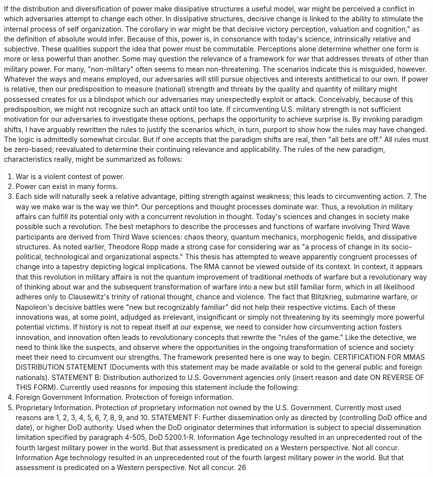 If the distribution and diversification of power make dissipative structures a useful model, war might be perceived a conflict in which adversaries attempt to change each other. In dissipative structures, decisive change is linked to the ability to stimulate the internal process of self organization. The corollary in war might be that decisive victory perception, valuation and cognition," as the definition of absolute would infer. Because of this, power is, in consonance with today's science, intrinsically relative and subjective. These qualities support the idea that power must be commutable. Perceptions alone determine whether one form is more or less powerful than another.
Some may question the relevance of a framework for war that addresses threats of other than military power. For many, "non-military" often seems to mean non-threatening. The scenarios indicate this is misguided, however. Whatever the ways and means employed, our adversaries will still pursue objectives and interests antithetical to our own. If power is relative, then our predisposition to measure (national) strength and threats by the quality and quantity of military might possessed creates for us a blindspot which our adversaries may unexpectedly exploit or attack. Conceivably, because of this predisposition, we might not recognize such an attack until too late. If circumventing U.S. military strength is not sufficient motivation for our adversaries to investigate these options, perhaps the opportunity to achieve surprise is.
By invoking paradigm shifts, I have arguably rewritten the rules to justify the scenarios which, in turn, purport to show how the rules may have changed. The logic is admittedly somewhat circular. But if one accepts that the paradigm shifts are real, then "all bets are off." All rules must be zero-based; reevaluated to determine their continuing relevance and applicability.
The rules of the new paradigm, characteristics really, might be summarized as follows:
1. War is a violent contest of power.
2. Power can exist in many forms.
3. Each side will naturally seek a relative advantage, pitting strength against weakness; this leads to circumventing action. 7. The way we make war is the way we thin*. Our perceptions and thought processes dominate war. Thus, a revolution in military affairs can fulfill its potential only with a concurrent revolution in thought.
Today's sciences and changes in society make possible such a revolution. The best metaphors to describe the processes and functions of warfare involving Third Wave participants are derived from Third Wave sciences: chaos theory, quantum mechanics, morphogenic fields, and dissipative structures.
As noted earlier, Theodore Ropp made a strong case for considering war as "a process of change in its socio-political, technological and organizational aspects." This thesis has attempted to weave apparently congruent processes of change into a tapestry depicting logical implications. The RMA cannot be viewed outside of its context.
In context, it appears that this revolution in military affairs is not the quantum improvement of traditional methods of warfare but a revolutionary way of thinking about war and the subsequent transformation of warfare into a new but still familiar form, which in all likelihood adheres only to Clausewitz's trinity of rational thought, chance and violence.
The fact that Blitzkrieg, submarine warfare, or Napoleon's decisive battles were "new but recognizably familiar" did not help their respective victims. Each of these innovations was, at some point, adjudged as irrelevant, insignificant or simply not threatening by its seemingly more powerful potential victims. If history is not to repeat itself at our expense, we need to consider how circumventing action fosters innovation, and innovation often leads to revolutionary concepts that rewrite the "rules of the game." Like the detective, we need to think like the suspects, and observe where the opportunities in the ongoing transformation of science and society meet their need to circumvent our strengths. The framework presented here is one way to begin.
CERTIFICATION FOR MMAS DISTRIBUTION STATEMENT (Documents with this statement may be made available or sold to the general public and foreign nationals).
STATEMENT B: Distribution authorized to U.S. Government agencies only (insert reason and date ON REVERSE OF THIS FORM). Currently used reasons for imposing this statement include the following:
1. Foreign Government Information. Protection of foreign information.
2. Proprietary Information. Protection of proprietary information not owned by the U.S. Government.   Currently most used reasons are 1, 2, 3, 4, 5, 6, 7, 8, 9, and 10.   STATEMENT F: Further dissemination only as directed by (controlling DoD office and date), or higher DoD authority. Used when the DoD originator determines that information is subject to special dissemination limitation specified by paragraph 4-505, DoD 5200.1-R. 
Information Age technology resulted in an unprecedented rout of the fourth largest military power in the world. But that assessment is predicated on a Western perspective. Not all concur.
Information Age technology resulted in an unprecedented rout of the fourth largest military power in the world. But that assessment is predicated on a Western perspective. Not all concur.
26